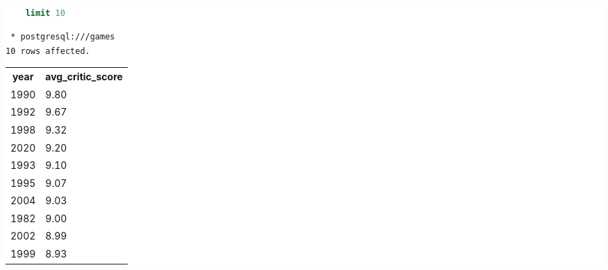 ```sql
    limit 10
```

     * postgresql:///games
    10 rows affected.





<table>
    <tr>
        <th>year</th>
        <th>avg_critic_score</th>
    </tr>
    <tr>
        <td>1990</td>
        <td>9.80</td>
    </tr>
    <tr>
        <td>1992</td>
        <td>9.67</td>
    </tr>
    <tr>
        <td>1998</td>
        <td>9.32</td>
    </tr>
    <tr>
        <td>2020</td>
        <td>9.20</td>
    </tr>
    <tr>
        <td>1993</td>
        <td>9.10</td>
    </tr>
    <tr>
        <td>1995</td>
        <td>9.07</td>
    </tr>
    <tr>
        <td>2004</td>
        <td>9.03</td>
    </tr>
    <tr>
        <td>1982</td>
        <td>9.00</td>
    </tr>
    <tr>
        <td>2002</td>
        <td>8.99</td>
    </tr>
    <tr>
        <td>1999</td>
        <td>8.93</td>
    </tr>
</table>
